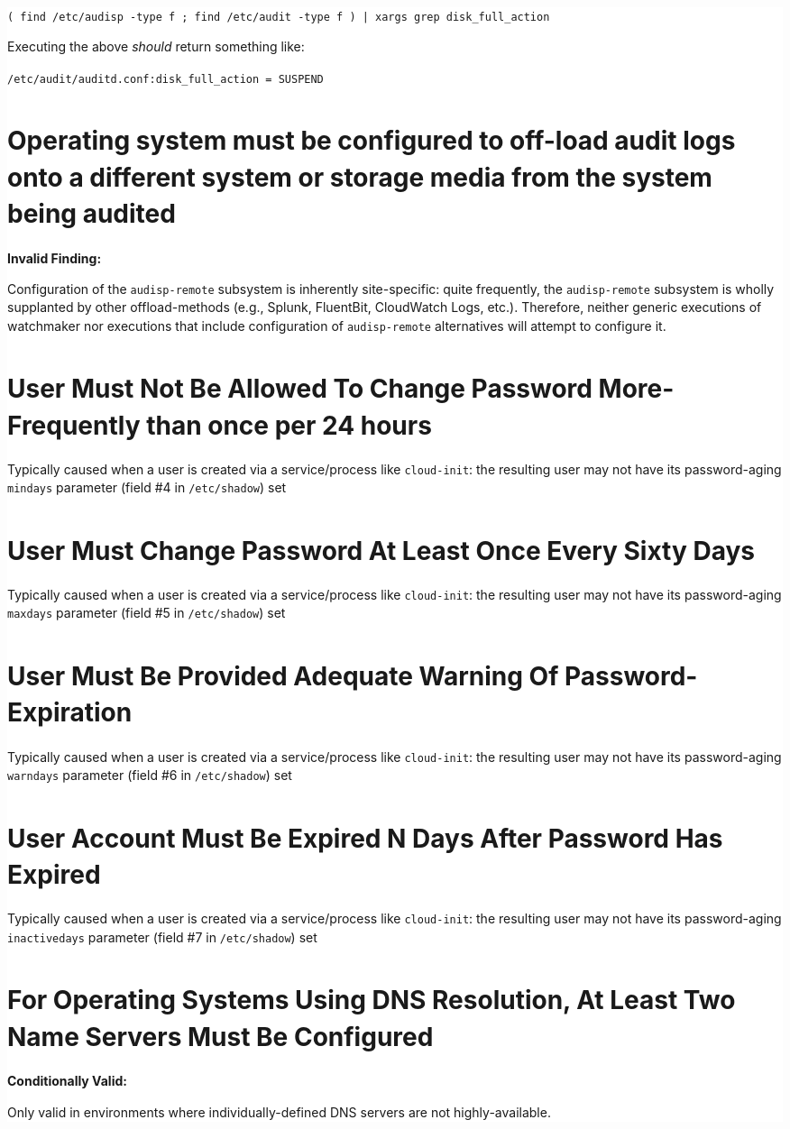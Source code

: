 ```
( find /etc/audisp -type f ; find /etc/audit -type f ) | xargs grep disk_full_action
```

Executing the above _should_ return something like:

```
/etc/audit/auditd.conf:disk_full_action = SUSPEND
```
# Operating system must be configured to off-load audit logs onto a different system or storage media from the system being audited

**Invalid Finding:**

Configuration of the `audisp-remote` subsystem is inherently site-specific: quite frequently, the `audisp-remote` subsystem is wholly supplanted by other offload-methods (e.g., Splunk, FluentBit, CloudWatch Logs, etc.). Therefore, neither generic executions of watchmaker nor executions that include configuration of `audisp-remote` alternatives will attempt to configure it.

# User Must Not Be Allowed To Change Password More-Frequently than once per 24 hours

Typically caused when a user is created via a service/process like `cloud-init`: the resulting user may not have its password-aging `mindays` parameter (field #4 in `/etc/shadow`) set

# User Must Change Password At Least Once Every Sixty Days

Typically caused when a user is created via a service/process like `cloud-init`: the resulting user may not have its password-aging `maxdays` parameter (field #5 in `/etc/shadow`) set

# User Must Be Provided Adequate Warning Of Password-Expiration

Typically caused when a user is created via a service/process like `cloud-init`: the resulting user may not have its password-aging `warndays` parameter (field #6 in `/etc/shadow`) set

# User Account Must Be Expired N Days After Password Has Expired

Typically caused when a user is created via a service/process like `cloud-init`: the resulting user may not have its password-aging `inactivedays` parameter (field #7 in `/etc/shadow`) set

# For Operating Systems Using DNS Resolution, At Least Two Name Servers Must Be Configured

**Conditionally Valid:**

Only valid in environments where individually-defined DNS servers are not highly-available.
